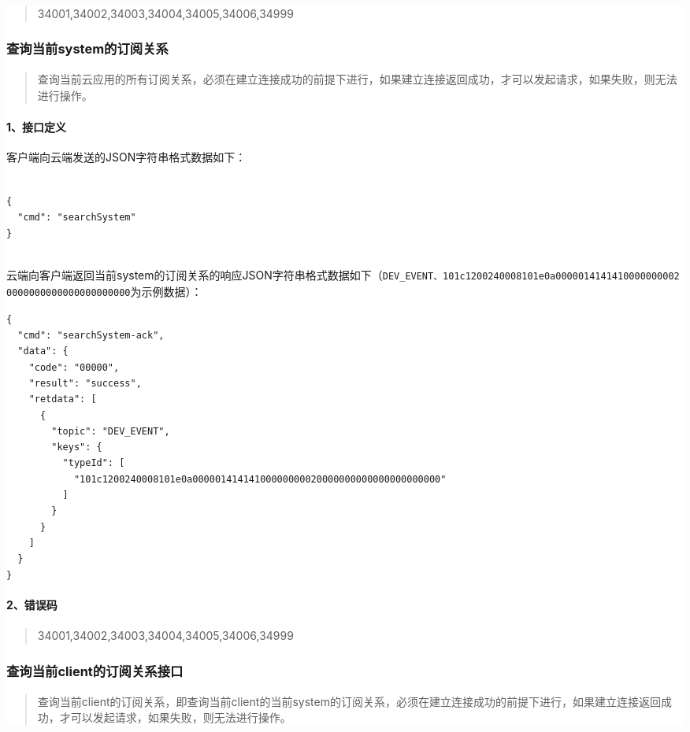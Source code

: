 > 34001,34002,34003,34004,34005,34006,34999  



### 查询当前system的订阅关系 

> 查询当前云应用的所有订阅关系，必须在建立连接成功的前提下进行，如果建立连接返回成功，才可以发起请求，如果失败，则无法进行操作。


#### 1、接口定义  

客户端向云端发送的JSON字符串格式数据如下： 

```  

{
  "cmd": "searchSystem"
}


```



云端向客户端返回当前system的订阅关系的响应JSON字符串格式数据如下（`DEV_EVENT、101c1200240008101e0a00000141414100000000020000000000000000000000`为示例数据）：  

```  
{
  "cmd": "searchSystem-ack",
  "data": {
    "code": "00000",
    "result": "success",
    "retdata": [
      {
        "topic": "DEV_EVENT",
        "keys": {
          "typeId": [
            "101c1200240008101e0a00000141414100000000020000000000000000000000"
          ]
        }
      }
    ]
  }
}

```

#### 2、错误码

> 34001,34002,34003,34004,34005,34006,34999  


### 查询当前client的订阅关系接口

> 查询当前client的订阅关系，即查询当前client的当前system的订阅关系，必须在建立连接成功的前提下进行，如果建立连接返回成功，才可以发起请求，如果失败，则无法进行操作。  


